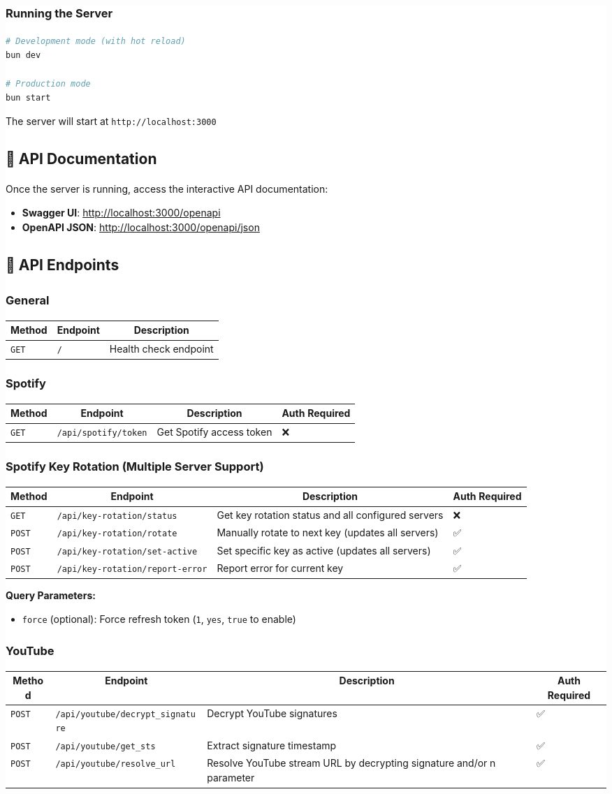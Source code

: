 ### Running the Server

```bash
# Development mode (with hot reload)
bun dev

# Production mode
bun start
```

The server will start at `http://localhost:3000`

## 📖 API Documentation

Once the server is running, access the interactive API documentation:

- **Swagger UI**: [http://localhost:3000/openapi](http://localhost:3000/openapi)
- **OpenAPI JSON**: [http://localhost:3000/openapi/json](http://localhost:3000/openapi/json)

## 🔧 API Endpoints

### General

| Method | Endpoint | Description |
|--------|----------|-------------|
| `GET` | `/` | Health check endpoint |

### Spotify

| Method | Endpoint | Description | Auth Required |
|--------|----------|-------------|---------------|
| `GET` | `/api/spotify/token` | Get Spotify access token | ❌ |

### Spotify Key Rotation (Multiple Server Support)

| Method | Endpoint | Description | Auth Required |
|--------|----------|-------------|---------------|
| `GET` | `/api/key-rotation/status` | Get key rotation status and all configured servers | ❌ |
| `POST` | `/api/key-rotation/rotate` | Manually rotate to next key (updates all servers) | ✅ |
| `POST` | `/api/key-rotation/set-active` | Set specific key as active (updates all servers) | ✅ |
| `POST` | `/api/key-rotation/report-error` | Report error for current key | ✅ |

**Query Parameters:**
- `force` (optional): Force refresh token (`1`, `yes`, `true` to enable)

### YouTube

| Method | Endpoint | Description | Auth Required |
|--------|----------|-------------|---------------|
| `POST` | `/api/youtube/decrypt_signature` | Decrypt YouTube signatures | ✅ |
| `POST` | `/api/youtube/get_sts` | Extract signature timestamp | ✅ |
| `POST` | `/api/youtube/resolve_url` | Resolve YouTube stream URL by decrypting signature and/or n parameter | ✅ |
